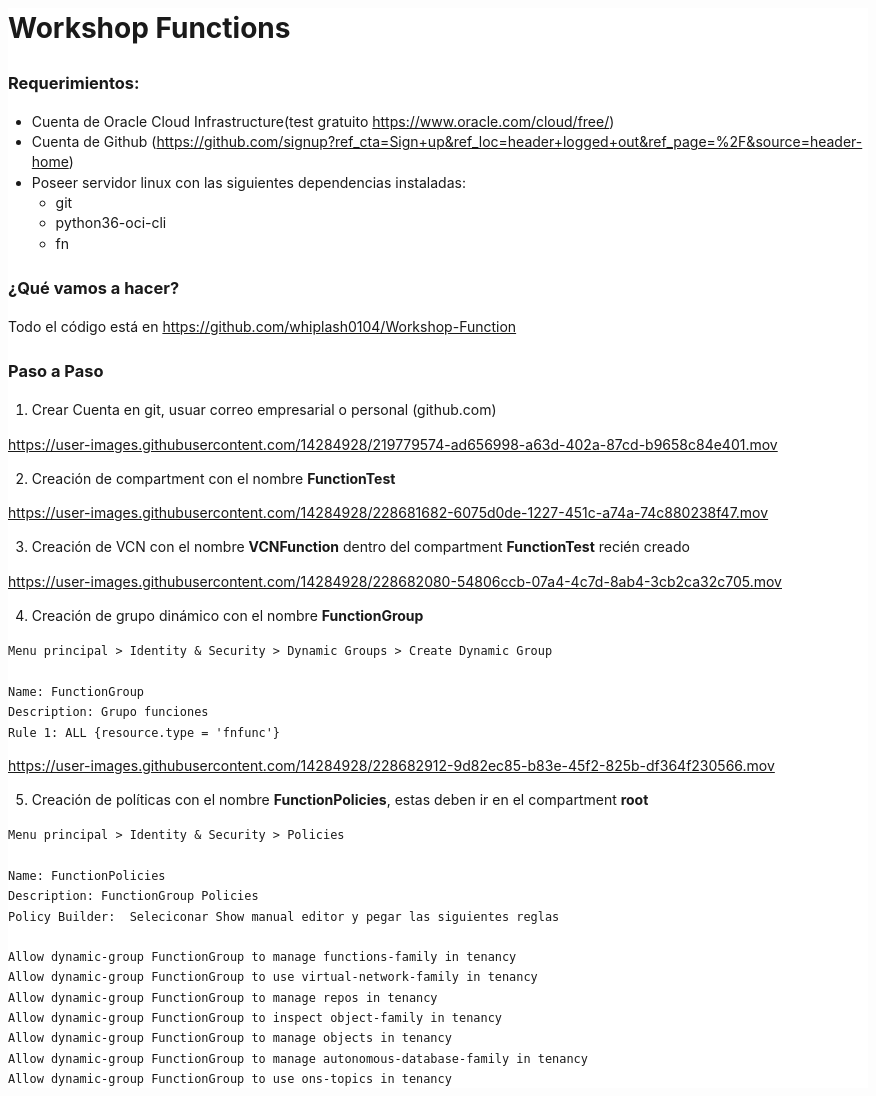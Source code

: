 # Workshop Functions

### Requerimientos:

- Cuenta de Oracle Cloud Infrastructure(test gratuito https://www.oracle.com/cloud/free/)
- Cuenta de Github (https://github.com/signup?ref_cta=Sign+up&ref_loc=header+logged+out&ref_page=%2F&source=header-home)
- Poseer servidor linux con las siguientes dependencias instaladas:
  - git
  - python36-oci-cli
  - fn 

### ¿Qué vamos a hacer?
Todo el código está en https://github.com/whiplash0104/Workshop-Function


### Paso a Paso

1. Crear Cuenta en git, usuar correo empresarial o personal (github.com)


https://user-images.githubusercontent.com/14284928/219779574-ad656998-a63d-402a-87cd-b9658c84e401.mov


2. Creación de compartment con el nombre **FunctionTest**

https://user-images.githubusercontent.com/14284928/228681682-6075d0de-1227-451c-a74a-74c880238f47.mov



3. Creación de VCN con el nombre **VCNFunction** dentro del compartment **FunctionTest** recién creado

https://user-images.githubusercontent.com/14284928/228682080-54806ccb-07a4-4c7d-8ab4-3cb2ca32c705.mov


4. Creación de grupo dinámico con el nombre **FunctionGroup** 
```
Menu principal > Identity & Security > Dynamic Groups > Create Dynamic Group

Name: FunctionGroup
Description: Grupo funciones
Rule 1: ALL {resource.type = 'fnfunc'}
```

https://user-images.githubusercontent.com/14284928/228682912-9d82ec85-b83e-45f2-825b-df364f230566.mov



5. Creación de políticas con el nombre **FunctionPolicies**, estas deben ir en el compartment **root** 

```
Menu principal > Identity & Security > Policies

Name: FunctionPolicies
Description: FunctionGroup Policies
Policy Builder:  Seleciconar Show manual editor y pegar las siguientes reglas

Allow dynamic-group FunctionGroup to manage functions-family in tenancy
Allow dynamic-group FunctionGroup to use virtual-network-family in tenancy
Allow dynamic-group FunctionGroup to manage repos in tenancy
Allow dynamic-group FunctionGroup to inspect object-family in tenancy
Allow dynamic-group FunctionGroup to manage objects in tenancy
Allow dynamic-group FunctionGroup to manage autonomous-database-family in tenancy
Allow dynamic-group FunctionGroup to use ons-topics in tenancy
```